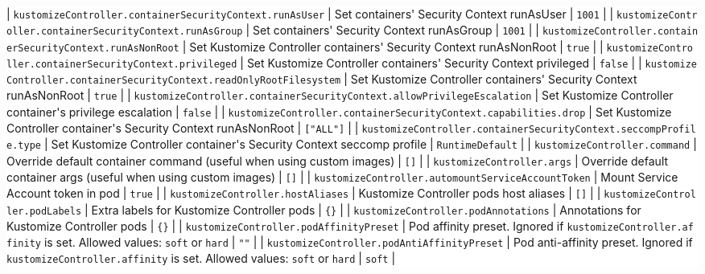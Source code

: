 | `kustomizeController.containerSecurityContext.runAsUser`                | Set containers' Security Context runAsUser                                                                                                                                                                                                         | `1001`                                        |
| `kustomizeController.containerSecurityContext.runAsGroup`               | Set containers' Security Context runAsGroup                                                                                                                                                                                                        | `1001`                                        |
| `kustomizeController.containerSecurityContext.runAsNonRoot`             | Set Kustomize Controller containers' Security Context runAsNonRoot                                                                                                                                                                                 | `true`                                        |
| `kustomizeController.containerSecurityContext.privileged`               | Set Kustomize Controller containers' Security Context privileged                                                                                                                                                                                   | `false`                                       |
| `kustomizeController.containerSecurityContext.readOnlyRootFilesystem`   | Set Kustomize Controller containers' Security Context runAsNonRoot                                                                                                                                                                                 | `true`                                        |
| `kustomizeController.containerSecurityContext.allowPrivilegeEscalation` | Set Kustomize Controller container's privilege escalation                                                                                                                                                                                          | `false`                                       |
| `kustomizeController.containerSecurityContext.capabilities.drop`        | Set Kustomize Controller container's Security Context runAsNonRoot                                                                                                                                                                                 | `["ALL"]`                                     |
| `kustomizeController.containerSecurityContext.seccompProfile.type`      | Set Kustomize Controller container's Security Context seccomp profile                                                                                                                                                                              | `RuntimeDefault`                              |
| `kustomizeController.command`                                           | Override default container command (useful when using custom images)                                                                                                                                                                               | `[]`                                          |
| `kustomizeController.args`                                              | Override default container args (useful when using custom images)                                                                                                                                                                                  | `[]`                                          |
| `kustomizeController.automountServiceAccountToken`                      | Mount Service Account token in pod                                                                                                                                                                                                                 | `true`                                        |
| `kustomizeController.hostAliases`                                       | Kustomize Controller pods host aliases                                                                                                                                                                                                             | `[]`                                          |
| `kustomizeController.podLabels`                                         | Extra labels for Kustomize Controller pods                                                                                                                                                                                                         | `{}`                                          |
| `kustomizeController.podAnnotations`                                    | Annotations for Kustomize Controller pods                                                                                                                                                                                                          | `{}`                                          |
| `kustomizeController.podAffinityPreset`                                 | Pod affinity preset. Ignored if `kustomizeController.affinity` is set. Allowed values: `soft` or `hard`                                                                                                                                            | `""`                                          |
| `kustomizeController.podAntiAffinityPreset`                             | Pod anti-affinity preset. Ignored if `kustomizeController.affinity` is set. Allowed values: `soft` or `hard`                                                                                                                                       | `soft`                                        |